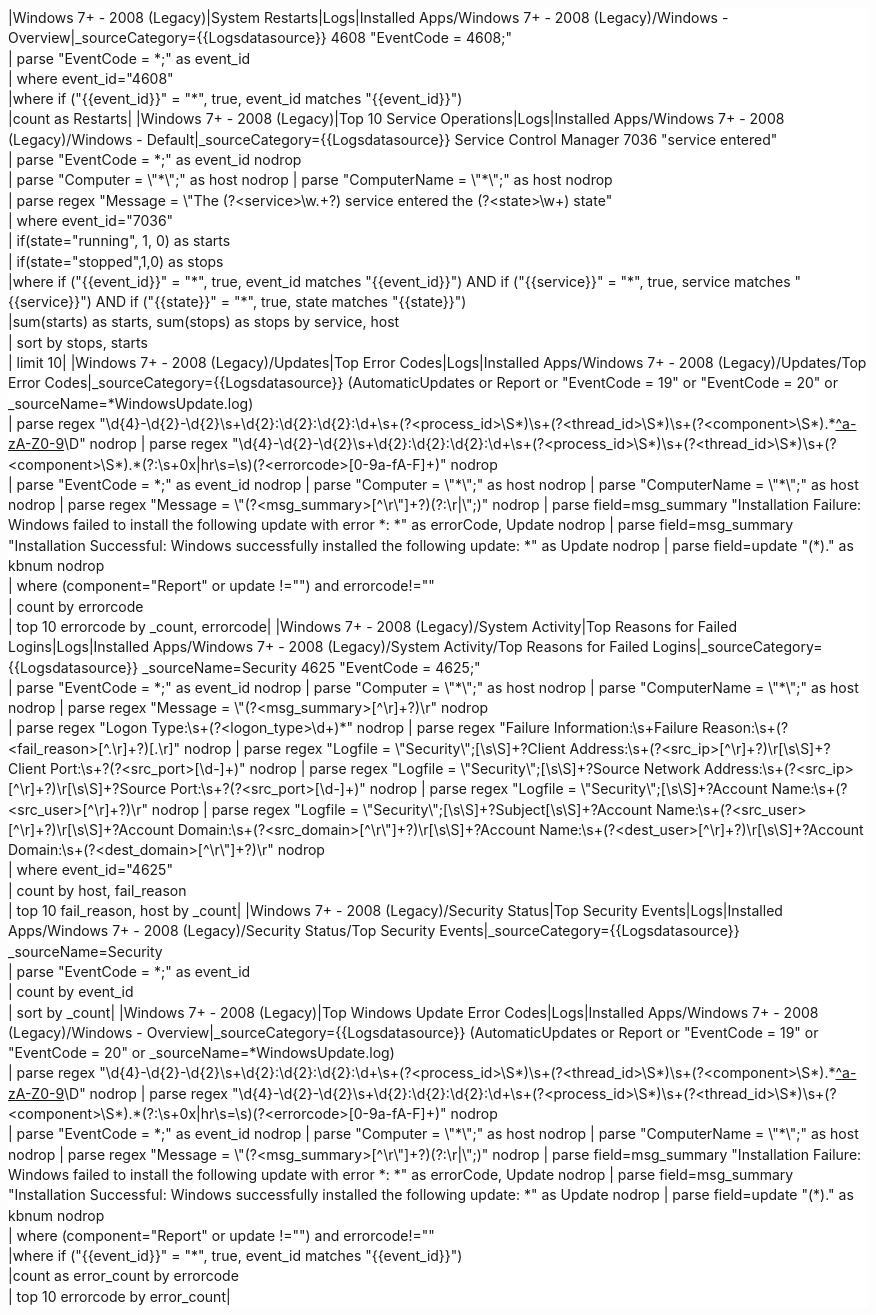 |Windows 7+ - 2008 (Legacy)|System Restarts|Logs|Installed Apps/Windows 7+ - 2008 (Legacy)/Windows - Overview|\_sourceCategory={{Logsdatasource}}  4608 "EventCode = 4608;"<br />\| parse "EventCode = \*;" as event\_id<br />\| where event\_id="4608"<br />\|where if ("{{event\_id}}" = "\*", true, event\_id matches "{{event\_id}}")<br />\|count as Restarts|
|Windows 7+ - 2008 (Legacy)|Top 10 Service Operations|Logs|Installed Apps/Windows 7+ - 2008 (Legacy)/Windows - Default|\_sourceCategory={{Logsdatasource}}  Service Control Manager 7036 "service entered"<br />\| parse "EventCode = \*;" as event\_id nodrop<br />\| parse "Computer = \\"\*\\";" as host nodrop \| parse "ComputerName = \\"\*\\";" as host nodrop<br />\| parse regex "Message = \\"The (?\<service\>\\w.+?) service entered the (?\<state\>\\w+) state"<br />\| where event\_id="7036"<br />\| if(state="running", 1, 0) as starts<br />\| if(state="stopped",1,0) as stops<br />\|where if ("{{event\_id}}" = "\*", true, event\_id matches "{{event\_id}}") AND if ("{{service}}" = "\*", true, service matches "{{service}}") AND if ("{{state}}" = "\*", true, state matches "{{state}}")<br />\|sum(starts) as starts, sum(stops) as stops by service, host<br />\| sort by stops, starts<br />\| limit 10|
|Windows 7+ - 2008 (Legacy)/Updates|Top Error Codes|Logs|Installed Apps/Windows 7+ - 2008 (Legacy)/Updates/Top Error Codes|\_sourceCategory={{Logsdatasource}}  (AutomaticUpdates or Report or "EventCode = 19" or "EventCode = 20" or \_sourceName=\*WindowsUpdate.log)<br />\| parse regex "\\d{4}-\\d{2}-\\d{2}\\s+\\d{2}:\\d{2}:\\d{2}:\\d+\\s+(?\<process\_id\>\\S\*)\\s+(?\<thread\_id\>\\S\*)\\s+(?\<component\>\\S\*).\*[^a-zA-Z0-9](?\<kbnum\>(?:kb\|KB)\\d+)\\D" nodrop \| parse regex "\\d{4}-\\d{2}-\\d{2}\\s+\\d{2}:\\d{2}:\\d{2}:\\d+\\s+(?\<process\_id\>\\S\*)\\s+(?\<thread\_id\>\\S\*)\\s+(?\<component\>\\S\*).\*(?:\\s+0x\|hr\\s=\\s)(?\<errorcode\>[0-9a-fA-F]+)" nodrop<br />\| parse "EventCode = \*;" as event\_id nodrop \| parse "Computer = \\"\*\\";" as host nodrop \| parse "ComputerName = \\"\*\\";" as host nodrop \| parse regex "Message = \\"(?\<msg\_summary\>[^\\r\\"]+?)(?:\\r\|\\";)" nodrop \| parse field=msg\_summary "Installation Failure: Windows failed to install the following update with error \*: \*" as errorCode, Update nodrop \| parse field=msg\_summary "Installation Successful: Windows successfully installed the following update: \*" as Update nodrop \| parse field=update "(\*)." as kbnum nodrop<br />\| where (component="Report" or update !="") and errorcode!="" <br />\| count by errorcode <br />\| top 10 errorcode by \_count, errorcode|
|Windows 7+ - 2008 (Legacy)/System Activity|Top Reasons for Failed Logins|Logs|Installed Apps/Windows 7+ - 2008 (Legacy)/System Activity/Top Reasons for Failed Logins|\_sourceCategory={{Logsdatasource}}  \_sourceName=Security 4625 "EventCode = 4625;"<br />\| parse "EventCode = \*;" as event\_id nodrop \| parse "Computer = \\"\*\\";" as host nodrop \| parse "ComputerName = \\"\*\\";" as host nodrop \| parse regex "Message = \\"(?\<msg\_summary\>[^\\r]+?)\\r" nodrop<br />\| parse regex "Logon Type:\\s+(?\<logon\_type\>\\d+)\*" nodrop \| parse regex "Failure Information:\\s+Failure Reason:\\s+(?\<fail\_reason\>[^.\\r]+?)[.\\r]" nodrop \| parse regex "Logfile = \\"Security\\";[\\s\\S]+?Client Address:\\s+(?\<src\_ip\>[^\\r]+?)\\r[\\s\\S]+?Client Port:\\s+?(?\<src\_port\>[\\d-]+)" nodrop \| parse regex "Logfile = \\"Security\\";[\\s\\S]+?Source Network Address:\\s+(?\<src\_ip\>[^\\r]+?)\\r[\\s\\S]+?Source Port:\\s+?(?\<src\_port\>[\\d-]+)" nodrop \| parse regex "Logfile = \\"Security\\";[\\s\\S]+?Account Name:\\s+(?\<src\_user\>[^\\r]+?)\\r" nodrop \| parse regex "Logfile = \\"Security\\";[\\s\\S]+?Subject[\\s\\S]+?Account Name:\\s+(?\<src\_user\>[^\\r]+?)\\r[\\s\\S]+?Account Domain:\\s+(?\<src\_domain\>[^\\r\\"]+?)\\r[\\s\\S]+?Account Name:\\s+(?\<dest\_user\>[^\\r]+?)\\r[\\s\\S]+?Account Domain:\\s+(?\<dest\_domain\>[^\\r\\"]+?)\\r" nodrop<br />\| where event\_id="4625" <br />\| count by host, fail\_reason<br />\| top 10 fail\_reason, host by \_count|
|Windows 7+ - 2008 (Legacy)/Security Status|Top Security Events|Logs|Installed Apps/Windows 7+ - 2008 (Legacy)/Security Status/Top Security Events|\_sourceCategory={{Logsdatasource}}  \_sourceName=Security<br />\| parse "EventCode = \*;" as event\_id<br />\| count by event\_id <br />\| sort by \_count|
|Windows 7+ - 2008 (Legacy)|Top Windows Update Error Codes|Logs|Installed Apps/Windows 7+ - 2008 (Legacy)/Windows - Overview|\_sourceCategory={{Logsdatasource}}  (AutomaticUpdates or Report or "EventCode = 19" or "EventCode = 20" or \_sourceName=\*WindowsUpdate.log)<br />\| parse regex "\\d{4}-\\d{2}-\\d{2}\\s+\\d{2}:\\d{2}:\\d{2}:\\d+\\s+(?\<process\_id\>\\S\*)\\s+(?\<thread\_id\>\\S\*)\\s+(?\<component\>\\S\*).\*[^a-zA-Z0-9](?\<kbnum\>(?:kb\|KB)\\d+)\\D" nodrop \| parse regex "\\d{4}-\\d{2}-\\d{2}\\s+\\d{2}:\\d{2}:\\d{2}:\\d+\\s+(?\<process\_id\>\\S\*)\\s+(?\<thread\_id\>\\S\*)\\s+(?\<component\>\\S\*).\*(?:\\s+0x\|hr\\s=\\s)(?\<errorcode\>[0-9a-fA-F]+)" nodrop<br />\| parse "EventCode = \*;" as event\_id nodrop \| parse "Computer = \\"\*\\";" as host nodrop \| parse "ComputerName = \\"\*\\";" as host nodrop \| parse regex "Message = \\"(?\<msg\_summary\>[^\\r\\"]+?)(?:\\r\|\\";)" nodrop \| parse field=msg\_summary "Installation Failure: Windows failed to install the following update with error \*: \*" as errorCode, Update nodrop \| parse field=msg\_summary "Installation Successful: Windows successfully installed the following update: \*" as Update nodrop \| parse field=update "(\*)." as kbnum nodrop<br />\| where (component="Report" or update !="") and errorcode!=""<br />\|where if ("{{event\_id}}" = "\*", true, event\_id matches "{{event\_id}}")<br />\|count as error\_count by errorcode <br />\| top 10 errorcode by error\_count|